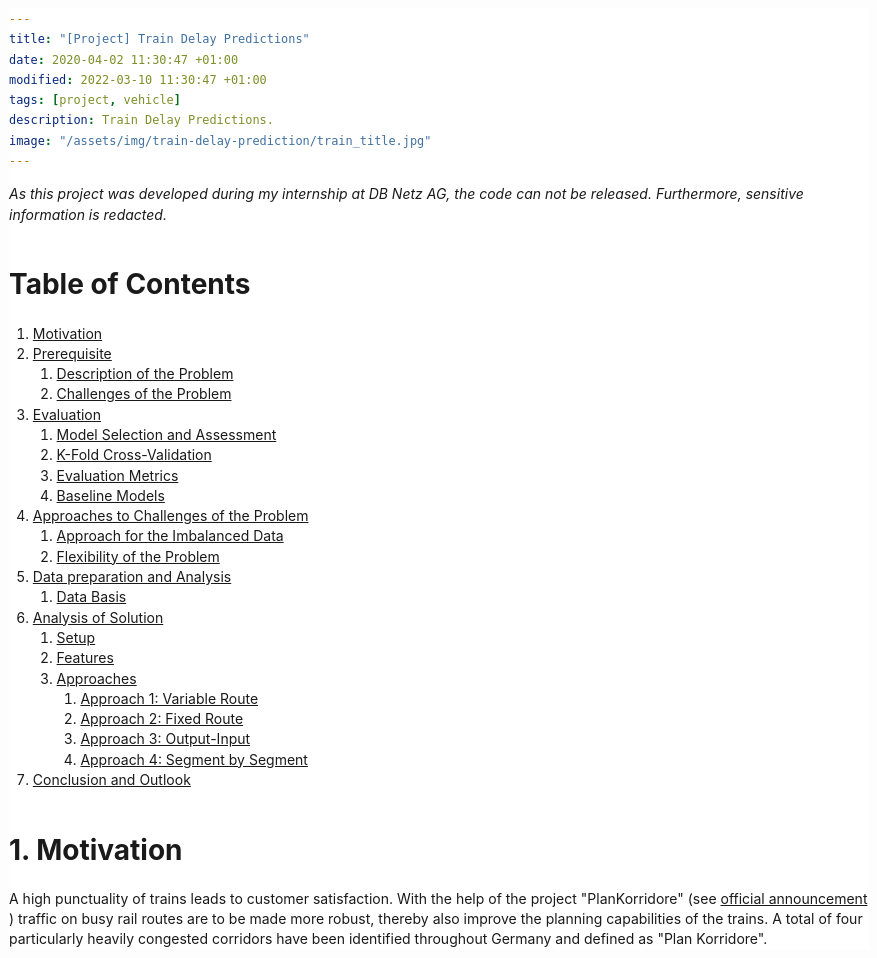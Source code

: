 ```yaml
---
title: "[Project] Train Delay Predictions"
date: 2020-04-02 11:30:47 +01:00
modified: 2022-03-10 11:30:47 +01:00
tags: [project, vehicle]
description: Train Delay Predictions.
image: "/assets/img/train-delay-prediction/train_title.jpg"
---
```

*As this project was developed during my internship at DB Netz AG, the code can not be released. Furthermore, sensitive information is redacted.*





# Table of Contents
1. [Motivation](#1-motivation)
2. [Prerequisite](#2-prerequisite)
   1. [Description of the Problem](#21-description-of-the-problem)
   2. [Challenges of the Problem](#22-challenges-of-the-problem)
3. [Evaluation](#3-evaluation)
   1. [Model Selection and Assessment](#31-model-selection-and-assessment)
   2. [K-Fold Cross-Validation](#32-k-fold-cross-validation)
   3. [Evaluation Metrics](#33-evaluation-metrics)
   4. [Baseline Models](#34-baseline-models)
4. [Approaches to Challenges of the Problem](#4-approaches-to-challenges-of-the-problem)
   1. [Approach for the Imbalanced Data](#41-approach-for-the-imbalanced-data)
   2. [Flexibility of the Problem](#42-flexibility-of-the-problem)
5. [Data preparation and Analysis](#5-data-preparation-and-analysis)
   1. [Data Basis](#51-data-basis)
6. [Analysis of Solution](#6-analysis-of-solution)
   1. [Setup](#61-setup)
   2. [Features](#62-features)
   3. [Approaches](#63-approaches)
      1. [Approach 1: Variable Route](#631-approach-1-variable-route)
      2. [Approach 2: Fixed Route](#632-approach-2-fixed-route)
      3. [Approach 3: Output-Input](#633-approach-3-output-input)
      4. [Approach 4: Segment by Segment](#634-approach-4-segment-by-segment)
7. [Conclusion and Outlook](#7-conclusion-and-outlook)


# 1. Motivation
A high punctuality of trains leads to customer satisfaction. With the help of the project
"PlanKorridore" (see [official announcement](https://karriere.deutschebahn.com/karriere-de/jobs/berufserfahrene/ingenieure/grossprojekte/PlanKorridor-4076134) )
traffic on busy rail routes are to be made more robust, thereby also
improve the planning capabilities of the trains. A total of four particularly heavily congested corridors
have been identified throughout Germany and defined as "Plan Korridore". 
<figure>